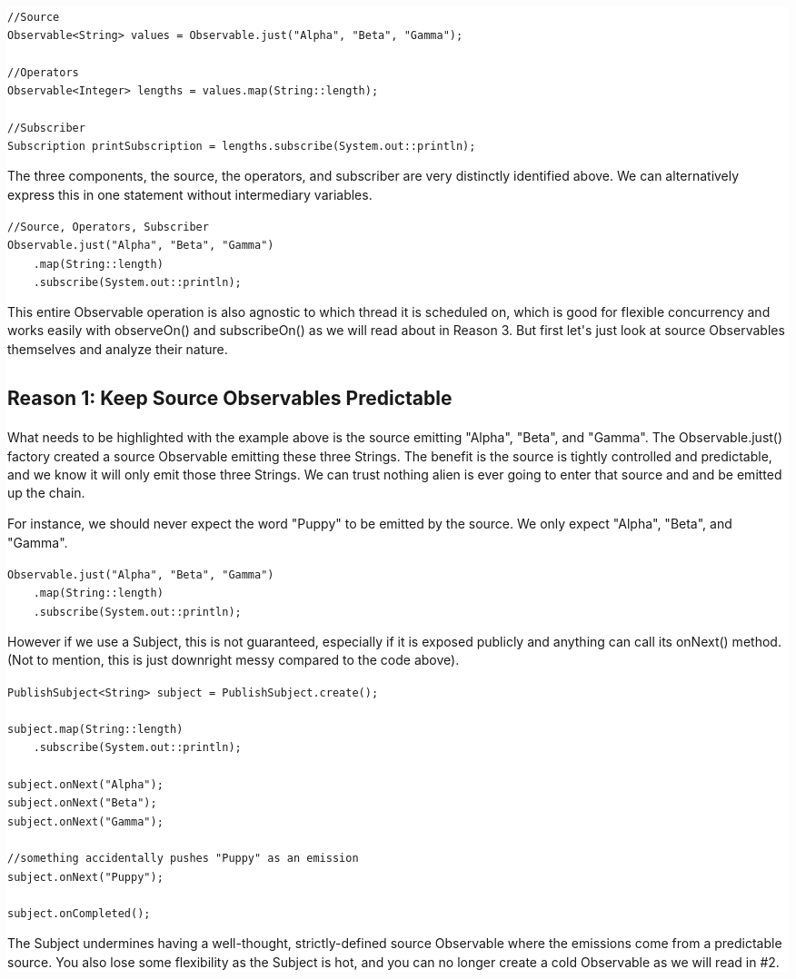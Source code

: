     //Source
    Observable<String> values = Observable.just("Alpha", "Beta", "Gamma");

    //Operators
    Observable<Integer> lengths = values.map(String::length);

    //Subscriber 
    Subscription printSubscription = lengths.subscribe(System.out::println);

The three components, the source, the operators, and subscriber are very distinctly identified above. We can alternatively express this in one statement without intermediary variables. 

    //Source, Operators, Subscriber
    Observable.just("Alpha", "Beta", "Gamma")
        .map(String::length)
        .subscribe(System.out::println);

This entire Observable operation is also agnostic to which thread it is scheduled on, which is good for flexible concurrency and works easily with observeOn() and subscribeOn() as we will read about in Reason 3. But first let's just look at source Observables themselves and analyze their nature.

## Reason 1: Keep Source Observables Predictable
What needs to be highlighted with the example above is the source emitting "Alpha", "Beta", and "Gamma". The Observable.just() factory created a source Observable emitting these three Strings. The benefit is the source is tightly controlled and predictable, and we know it will only emit those three Strings. We can trust nothing alien is ever going to enter that source and and be emitted up the chain.

For instance, we should never expect the word "Puppy" to be emitted by the source. We only expect "Alpha", "Beta", and "Gamma".

    Observable.just("Alpha", "Beta", "Gamma")
        .map(String::length)
        .subscribe(System.out::println);

However if we use a Subject, this is not guaranteed, especially if it is exposed publicly and anything can call its onNext() method. (Not to mention, this is just downright messy compared to the code above).

    PublishSubject<String> subject = PublishSubject.create();

    subject.map(String::length)
        .subscribe(System.out::println);

    subject.onNext("Alpha");
    subject.onNext("Beta");
    subject.onNext("Gamma");

    //something accidentally pushes "Puppy" as an emission
    subject.onNext("Puppy");

    subject.onCompleted();

The Subject undermines having a well-thought, strictly-defined source Observable where the emissions come from a predictable source. You also lose some flexibility as the Subject is hot, and you can no longer create a cold Observable as we will read in #2.

